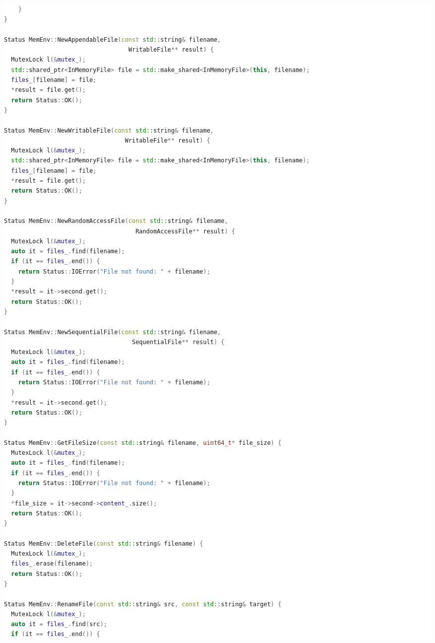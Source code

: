 ```c++
    }
}

Status MemEnv::NewAppendableFile(const std::string& filename,
                                   WritableFile** result) {
  MutexLock l(&mutex_);
  std::shared_ptr<InMemoryFile> file = std::make_shared<InMemoryFile>(this, filename);
  files_[filename] = file;
  *result = file.get();
  return Status::OK();
}

Status MemEnv::NewWritableFile(const std::string& filename,
                                  WritableFile** result) {
  MutexLock l(&mutex_);
  std::shared_ptr<InMemoryFile> file = std::make_shared<InMemoryFile>(this, filename);
  files_[filename] = file;
  *result = file.get();
  return Status::OK();
}

Status MemEnv::NewRandomAccessFile(const std::string& filename,
                                     RandomAccessFile** result) {
  MutexLock l(&mutex_);
  auto it = files_.find(filename);
  if (it == files_.end()) {
    return Status::IOError("File not found: " + filename);
  }
  *result = it->second.get();
  return Status::OK();
}

Status MemEnv::NewSequentialFile(const std::string& filename,
                                    SequentialFile** result) {
  MutexLock l(&mutex_);
  auto it = files_.find(filename);
  if (it == files_.end()) {
    return Status::IOError("File not found: " + filename);
  }
  *result = it->second.get();
  return Status::OK();
}

Status MemEnv::GetFileSize(const std::string& filename, uint64_t* file_size) {
  MutexLock l(&mutex_);
  auto it = files_.find(filename);
  if (it == files_.end()) {
    return Status::IOError("File not found: " + filename);
  }
  *file_size = it->second->content_.size();
  return Status::OK();
}

Status MemEnv::DeleteFile(const std::string& filename) {
  MutexLock l(&mutex_);
  files_.erase(filename);
  return Status::OK();
}

Status MemEnv::RenameFile(const std::string& src, const std::string& target) {
  MutexLock l(&mutex_);
  auto it = files_.find(src);
  if (it == files_.end()) {
```